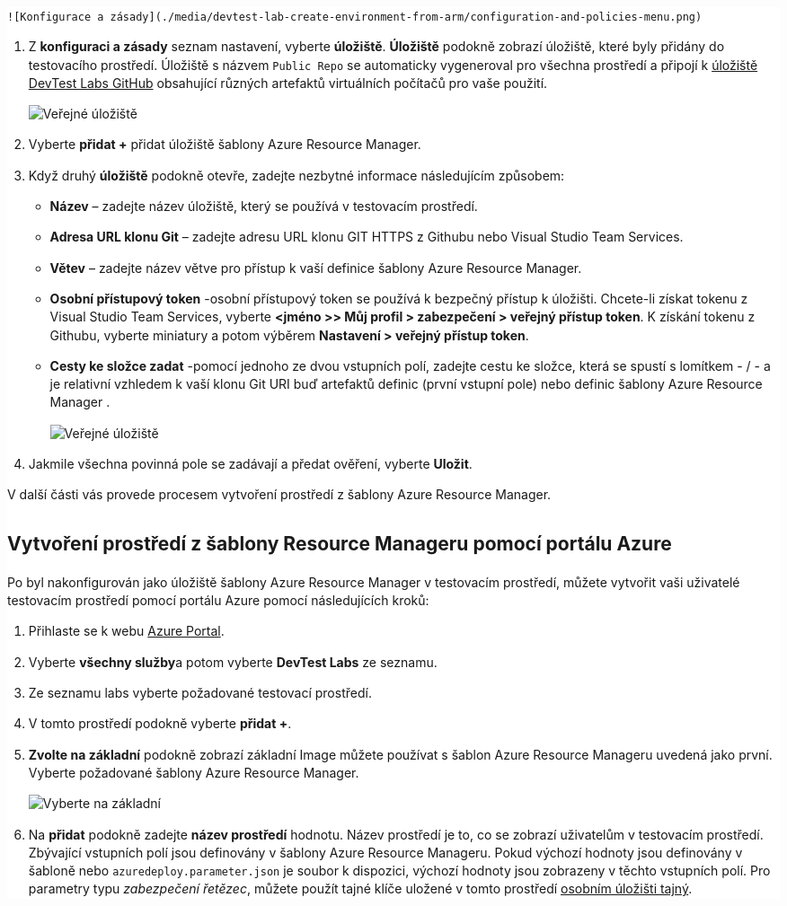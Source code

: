     ![Konfigurace a zásady](./media/devtest-lab-create-environment-from-arm/configuration-and-policies-menu.png)

1. Z **konfiguraci a zásady** seznam nastavení, vyberte **úložiště**. **Úložiště** podokně zobrazí úložiště, které byly přidány do testovacího prostředí. Úložiště s názvem `Public Repo` se automaticky vygeneroval pro všechna prostředí a připojí k [úložiště DevTest Labs GitHub](https://github.com/Azure/azure-devtestlab) obsahující různých artefaktů virtuálních počítačů pro vaše použití.

    ![Veřejné úložiště](./media/devtest-lab-create-environment-from-arm/public-repo.png)

1. Vyberte **přidat +** přidat úložiště šablony Azure Resource Manager.
1. Když druhý **úložiště** podokně otevře, zadejte nezbytné informace následujícím způsobem:
    - **Název** – zadejte název úložiště, který se používá v testovacím prostředí.
    - **Adresa URL klonu Git** – zadejte adresu URL klonu GIT HTTPS z Githubu nebo Visual Studio Team Services.  
    - **Větev** – zadejte název větve pro přístup k vaší definice šablony Azure Resource Manager. 
    - **Osobní přístupový token** -osobní přístupový token se používá k bezpečný přístup k úložišti. Chcete-li získat tokenu z Visual Studio Team Services, vyberte  **&lt;jméno >> Můj profil > zabezpečení > veřejný přístup token**. K získání tokenu z Githubu, vyberte miniatury a potom výběrem **Nastavení > veřejný přístup token**. 
    - **Cesty ke složce zadat** -pomocí jednoho ze dvou vstupních polí, zadejte cestu ke složce, která se spustí s lomítkem - / - a je relativní vzhledem k vaší klonu Git URI buď artefaktů definic (první vstupní pole) nebo definic šablony Azure Resource Manager .   
    
        ![Veřejné úložiště](./media/devtest-lab-create-environment-from-arm/repo-values.png)


1. Jakmile všechna povinná pole se zadávají a předat ověření, vyberte **Uložit**.

V další části vás provede procesem vytvoření prostředí z šablony Azure Resource Manager.

## <a name="create-an-environment-from-a-resource-manager-template-using-the-azure-portal"></a>Vytvoření prostředí z šablony Resource Manageru pomocí portálu Azure

Po byl nakonfigurován jako úložiště šablony Azure Resource Manager v testovacím prostředí, můžete vytvořit vaši uživatelé testovacím prostředí pomocí portálu Azure pomocí následujících kroků:

1. Přihlaste se k webu [Azure Portal](http://go.microsoft.com/fwlink/p/?LinkID=525040).
1. Vyberte **všechny služby**a potom vyberte **DevTest Labs** ze seznamu.
1. Ze seznamu labs vyberte požadované testovací prostředí.   
1. V tomto prostředí podokně vyberte **přidat +**.
1. **Zvolte na základní** podokně zobrazí základní Image můžete používat s šablon Azure Resource Manageru uvedená jako první. Vyberte požadované šablony Azure Resource Manager.

    ![Vyberte na základní](./media/devtest-lab-create-environment-from-arm/choose-a-base.png)
  
1. Na **přidat** podokně zadejte **název prostředí** hodnotu. Název prostředí je to, co se zobrazí uživatelům v testovacím prostředí. Zbývající vstupních polí jsou definovány v šablony Azure Resource Manageru. Pokud výchozí hodnoty jsou definovány v šabloně nebo `azuredeploy.parameter.json` je soubor k dispozici, výchozí hodnoty jsou zobrazeny v těchto vstupních polí. Pro parametry typu *zabezpečení řetězec*, můžete použít tajné klíče uložené v tomto prostředí [osobním úložišti tajný](https://azure.microsoft.com/updates/azure-devtest-labs-keep-your-secrets-safe-and-easy-to-use-with-the-new-personal-secret-store).
